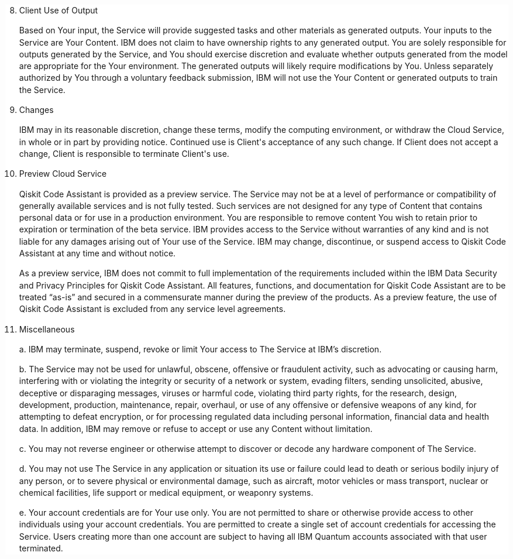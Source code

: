 8. Client Use of Output

    Based on Your input, the Service will provide suggested tasks and other materials as generated outputs. Your inputs to the Service are Your Content. IBM does not claim to have ownership rights to any generated output. You are solely responsible for outputs generated by the Service, and You should exercise discretion and evaluate whether outputs generated from the model are appropriate for the Your environment. The generated outputs will likely require modifications by You. Unless separately authorized by You through a voluntary feedback submission, IBM will not use the Your Content or generated outputs to train the Service.

9. Changes

    IBM may in its reasonable discretion, change these terms, modify the computing environment, or withdraw the Cloud Service, in whole or in part by providing notice. Continued use is Client's acceptance of any such change. If Client does not accept a change, Client is responsible to terminate Client's use.

10. Preview Cloud Service

    Qiskit Code Assistant is provided as a preview service.  The Service may not be at a level of performance or compatibility of generally available services and is not fully tested.  Such services are not designed for any type of Content that contains personal data or for use in a production environment.  You are responsible to remove content You wish to retain prior to expiration or termination of the beta service. IBM provides access to the Service without warranties of any kind and is not liable for any damages arising out of Your use of the Service. IBM may change, discontinue, or suspend access to Qiskit Code Assistant at any time and without notice.

    As a preview service, IBM does not commit to full implementation of the requirements included within the IBM Data Security and Privacy Principles for Qiskit Code Assistant.  All features, functions, and documentation for Qiskit Code Assistant are to be treated “as-is” and secured in a commensurate manner during the preview of the products.  As a preview feature, the use of Qiskit Code Assistant is excluded from any service level agreements.

11. Miscellaneous

    a. IBM may terminate, suspend, revoke or limit Your access to The Service at IBM’s discretion.

    b. The Service may not be used for unlawful, obscene, oﬀensive or fraudulent activity, such as advocating or causing harm, interfering with or violating the integrity or security of a network or system, evading ﬁlters, sending unsolicited, abusive, deceptive or disparaging messages, viruses or harmful code, violating third party rights, for the research, design, development, production, maintenance, repair, overhaul, or use of any oﬀensive or defensive weapons of any kind, for attempting to defeat encryption, or for processing regulated data including personal information, ﬁnancial data and health data. In addition, IBM may remove or refuse to accept or use any Content without limitation.

    c. You may not reverse engineer or otherwise attempt to discover or decode any hardware component of The Service.

    d. You may not use The Service in any application or situation its use or failure could lead to death or serious bodily injury of any person, or to severe physical or environmental damage, such as aircraft, motor vehicles or mass transport, nuclear or chemical facilities, life support or medical equipment, or weaponry systems.

    e. Your account credentials are for Your use only. You are not permitted to share or otherwise provide access to other individuals using your account credentials. You are permitted to create a single set of account credentials for accessing the Service. Users creating more than one account are subject to having all IBM Quantum accounts associated with that user terminated.
